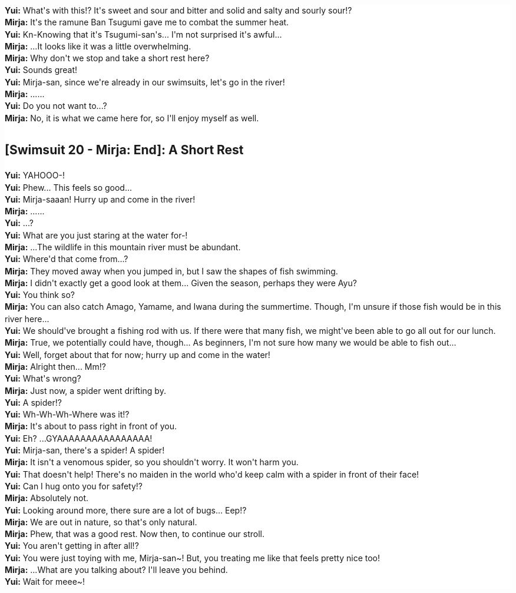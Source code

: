 **Yui:** What's with this\!? It's sweet and sour and bitter and solid and salty and sourly sour\!?  
**Mirja:** It's the ramune Ban Tsugumi gave me to combat the summer heat\.  
**Yui:** Kn-Knowing that it's Tsugumi-san's\.\.\. I'm not surprised it's awful\.\.\.  
**Mirja:** \.\.\.It looks like it was a little overwhelming\.  
**Mirja:** Why don't we stop and take a short rest here?  
**Yui:** Sounds great\!  
**Yui:** Mirja-san, since we're already in our swimsuits, let's go in the river\!  
**Mirja:** \.\.\.\.\.\.  
**Yui:** Do you not want to\.\.\.?  
**Mirja:** No, it is what we came here for, so I'll enjoy myself as well\.  

## [Swimsuit 20 - Mirja: End\]: A Short Rest
**Yui:** YAHOOO-\!  
**Yui:** Phew\.\.\. This feels so good\.\.\.  
**Yui:** Mirja-saaan\! Hurry up and come in the river\!  
**Mirja:** \.\.\.\.\.\.  
**Yui:** \.\.\.?  
**Yui:** What are you just staring at the water for-\!  
**Mirja:** \.\.\.The wildlife in this mountain river must be abundant\.  
**Yui:** Where'd that come from\.\.\.?  
**Mirja:** They moved away when you jumped in, but I saw the shapes of fish swimming\.  
**Mirja:** I didn't exactly get a good look at them\.\.\. Given the season, perhaps they were Ayu?  
**Yui:** You think so?  
**Mirja:** You can also catch Amago, Yamame, and Iwana during the summertime\. Though, I'm unsure if those fish would be in this river here\.\.\.  
**Yui:** We should've brought a fishing rod with us\. If there were that many fish, we might've been able to go all out for our lunch\.  
**Mirja:** True, we potentially could have, though\.\.\. As beginners, I'm not sure how many we would be able to fish out\.\.\.  
**Yui:** Well, forget about that for now; hurry up and come in the water\!  
**Mirja:** Alright then\.\.\. Mm\!?  
**Yui:** What's wrong?  
**Mirja:** Just now, a spider went drifting by\.  
**Yui:** A spider\!?  
**Yui:** Wh-Wh-Wh-Where was it\!?  
**Mirja:** It's about to pass right in front of you\.  
**Yui:** Eh? \.\.\.GYAAAAAAAAAAAAAAAA\!  
**Yui:** Mirja-san, there's a spider\! A spider\!  
**Mirja:** It isn't a venomous spider, so you shouldn't worry\. It won't harm you\.  
**Yui:** That doesn't help\! There's no maiden in the world who'd keep calm with a spider in front of their face\!  
**Yui:** Can I hug onto you for safety\!?  
**Mirja:** Absolutely not\.  
**Yui:** Looking around more, there sure are a lot of bugs\.\.\. Eep\!?  
**Mirja:** We are out in nature, so that's only natural\.  
**Mirja:** Phew, that was a good rest\. Now then, to continue our stroll\.  
**Yui:** You aren't getting in after all\!?  
**Yui:** You were just toying with me, Mirja-san\~\! But, you treating me like that feels pretty nice too\!  
**Mirja:** \.\.\.What are you talking about? I'll leave you behind\.  
**Yui:** Wait for meee\~\!  
<div class="videoWrapper"><iframe width="640" height="480" loading="lazy" src="https://www.youtube.com/embed/f6NzJE7uOCo"></iframe></div>  

